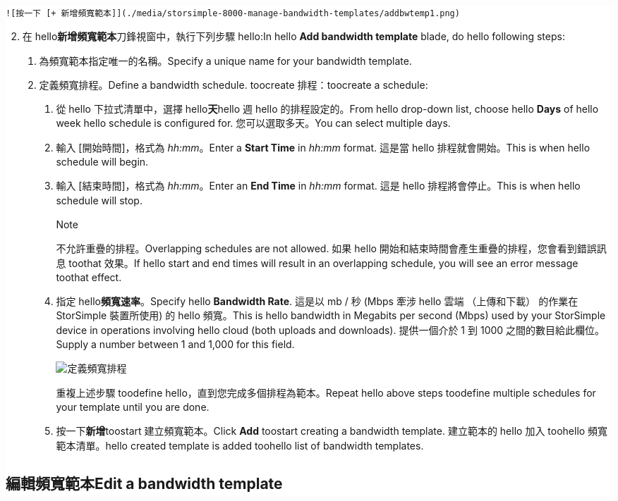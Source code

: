     ![按一下 [+ 新增頻寬範本]](./media/storsimple-8000-manage-bandwidth-templates/addbwtemp1.png)

2. <span data-ttu-id="5693f-123">在 hello**新增頻寬範本**刀鋒視窗中，執行下列步驟 hello:</span><span class="sxs-lookup"><span data-stu-id="5693f-123">In hello **Add bandwidth template** blade, do hello following steps:</span></span>
   
    1. <span data-ttu-id="5693f-124">為頻寬範本指定唯一的名稱。</span><span class="sxs-lookup"><span data-stu-id="5693f-124">Specify a unique name for your bandwidth template.</span></span>
    2. <span data-ttu-id="5693f-125">定義頻寬排程。</span><span class="sxs-lookup"><span data-stu-id="5693f-125">Define a bandwidth schedule.</span></span> <span data-ttu-id="5693f-126">toocreate 排程：</span><span class="sxs-lookup"><span data-stu-id="5693f-126">toocreate a schedule:</span></span>
   
        1. <span data-ttu-id="5693f-127">從 hello 下拉式清單中，選擇 hello**天**hello 週 hello 的排程設定的。</span><span class="sxs-lookup"><span data-stu-id="5693f-127">From hello drop-down list, choose hello **Days** of hello week hello schedule is configured for.</span></span> <span data-ttu-id="5693f-128">您可以選取多天。</span><span class="sxs-lookup"><span data-stu-id="5693f-128">You can select multiple days.</span></span>        
        
        2. <span data-ttu-id="5693f-129">輸入 [開始時間]，格式為 _hh:mm_。</span><span class="sxs-lookup"><span data-stu-id="5693f-129">Enter a **Start Time** in _hh:mm_ format.</span></span> <span data-ttu-id="5693f-130">這是當 hello 排程就會開始。</span><span class="sxs-lookup"><span data-stu-id="5693f-130">This is when hello schedule will begin.</span></span>

        3. <span data-ttu-id="5693f-131">輸入 [結束時間]，格式為 _hh:mm_。</span><span class="sxs-lookup"><span data-stu-id="5693f-131">Enter an **End Time** in _hh:mm_ format.</span></span> <span data-ttu-id="5693f-132">這是 hello 排程將會停止。</span><span class="sxs-lookup"><span data-stu-id="5693f-132">This is when hello schedule will stop.</span></span>
      
           > [!NOTE]
           > <span data-ttu-id="5693f-133">不允許重疊的排程。</span><span class="sxs-lookup"><span data-stu-id="5693f-133">Overlapping schedules are not allowed.</span></span> <span data-ttu-id="5693f-134">如果 hello 開始和結束時間會產生重疊的排程，您會看到錯誤訊息 toothat 效果。</span><span class="sxs-lookup"><span data-stu-id="5693f-134">If hello start and end times will result in an overlapping schedule, you will see an error message toothat effect.</span></span>

        4. <span data-ttu-id="5693f-135">指定 hello**頻寬速率**。</span><span class="sxs-lookup"><span data-stu-id="5693f-135">Specify hello **Bandwidth Rate**.</span></span> <span data-ttu-id="5693f-136">這是以 mb / 秒 (Mbps 牽涉 hello 雲端 （上傳和下載） 的作業在 StorSimple 裝置所使用) 的 hello 頻寬。</span><span class="sxs-lookup"><span data-stu-id="5693f-136">This is hello bandwidth in Megabits per second (Mbps) used by your StorSimple device in operations involving hello cloud (both uploads and downloads).</span></span> <span data-ttu-id="5693f-137">提供一個介於 1 到 1000 之間的數目給此欄位。</span><span class="sxs-lookup"><span data-stu-id="5693f-137">Supply a number between 1 and 1,000 for this field.</span></span>

            ![定義頻寬排程](./media/storsimple-8000-manage-bandwidth-templates/addbwtemp2.png)
         
            <span data-ttu-id="5693f-139">重複上述步驟 toodefine hello，直到您完成多個排程為範本。</span><span class="sxs-lookup"><span data-stu-id="5693f-139">Repeat hello above steps toodefine multiple schedules for your template until you are done.</span></span>

        5. <span data-ttu-id="5693f-140">按一下**新增**toostart 建立頻寬範本。</span><span class="sxs-lookup"><span data-stu-id="5693f-140">Click **Add** toostart creating a bandwidth template.</span></span> <span data-ttu-id="5693f-141">建立範本的 hello 加入 toohello 頻寬範本清單。</span><span class="sxs-lookup"><span data-stu-id="5693f-141">hello created template is added toohello list of bandwidth templates.</span></span>
      

## <a name="edit-a-bandwidth-template"></a><span data-ttu-id="5693f-142">編輯頻寬範本</span><span class="sxs-lookup"><span data-stu-id="5693f-142">Edit a bandwidth template</span></span>
